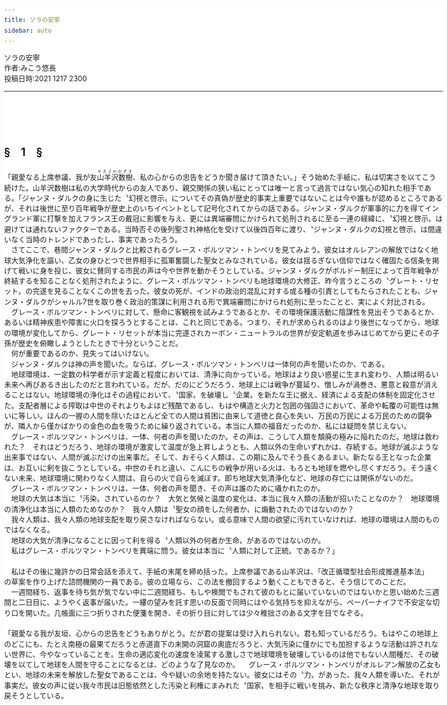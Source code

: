 ```yaml
---
title: ソラの安寧
sidebar: auto
---
```

<div class="info">
ソラの安寧</br>
作者:みこう悠長</br>
投稿日時:2021 1217 2300
</div>

---
</br>
</br>
</br>
<div class="content">

## §　1　§

「親愛なる上席参議、我が友<ruby>山羊沢数樹<rt>やぎさわかずき</rt></ruby>、私の心からの忠告をどうか聞き届けて頂きたい。」そう始めた手紙に、私は切実さを以てこう続けた。山羊沢数樹は私の大学時代からの友人であり、親交関係の狭い私にとっては唯一と言って過言ではない気心の知れた相手である。「ジャンヌ・ダルクの身に生じた〝幻視と啓示〟についてその真偽が歴史的事実上重要ではないことは今や誰もが認めるところであるが、それは後世に至り百年戦争が歴史上のいちイベントとして記号化されてからの話である。ジャンヌ・ダルクが軍事的に力を得てイングランド軍に打撃を加えフランス王の戴冠に影響を与え、更には異端審問にかけられて処刑されるに至る一連の経緯に、〝幻視と啓示〟は避けては通れないファクターである。当時否その後列聖され神格化を受けて以後四百年に渡り、〝ジャンヌ・ダルクの幻視と啓示〟は間違いなく当時の<span class="emphasis">トレンド</span>であったし、事実であったろう。</br>
&emsp;さてここで、巷間ジャンヌ・ダルクと比較されるグレース・ボルツマン・トンベリを見てみよう。彼女はオルレアンの解放ではなく地球大気浄化を謳い、乙女の身ひとつで世界相手に孤軍奮闘した聖女とみなされている。彼女は揺るぎない信仰ではなく確固たる信条を掲げて戦いに身を投じ、彼女に賛同する市民の声は今や世界を動かそうとしている。ジャンヌ・ダルクがボルドー制圧によって百年戦争が終結するを知ることなく処刑されたように、グレース・ボルツマン・トンベリも地球環境の大修正、昨今言うところの〝グレート・リセット〟の完遂を見ることなくこの世を去った。彼女の死が、インドの政治的混乱に対する或る種の引責としてもたらされたことも、ジャンヌ・ダルクがシャルル7世を取り巻く政治的策謀に利用される形で異端審問にかけられ処刑に至ったことと、実によく対比される。</br>
&emsp;グレース・ボルツマン・トンベリに対して、懸命に客観視を試みようであるとか、その環境保護活動に陰謀性を見出そうであるとか、あるいは精神疾患や障害に火口を探ろうとすることは、これと同じである。つまり、それが求められるのはより後世になってから、地球の環境が変化してから、グレート・リセットが本当に完遂されカーボン・ニュートラルの世界が安定軌道を歩みはじめてから更にその子孫が歴史を俯瞰しようとしたときで十分ということだ。</br>
&emsp;何が重要であるのか、見失ってはいけない。</br>
&emsp;ジャンヌ・ダルクは神の声を聞いた。ならば、グレース・ボルツマン・トンベリは一体何の声を聞いたのか、である。</br>
&emsp;地球環境は、一定数の科学者が示す定義と程度においては、清浄に向かっている。地球はより良い惑星に生まれ変わり、人類は明るい未来へ再びあるき出したのだと言われている。だが、だのにどうだろう、地球上には戦争が蔓延り、憎しみが渦巻き、悪意と殺意が消えることはない。地球環境の浄化はその過程において、〝国家〟を破壊し〝企業〟を新たな王に据え、経済による支配の体制を固定化させた。支配者層による搾取は中世のそれよりもよほど残酷であるし、もはや構造と火力と包囲の強固さにおいて、革命や転覆の可能性は無いに等しい。ほんの一握の人間を除いたほとんど全ての人間は貧困に由来して道徳と良心を失い、万民の万民による万民のための闘争が、隣人から僅かばかりの金色の血を吸うために繰り返されている。本当に人類の福音だったのか、私には疑問を禁じえない。</br>
&emsp;グレース・ボルツマン・トンベリは、一体、何者の声を聞いたのか。その声は、こうして人類を頽廃の極みに陥れたのだ。地球は救われた？&emsp;それはどうだろう、地球の環境が激変して温度が急上昇しようとも、人類以外の生命いずれかは、存続する。地球が滅ぶような出来事ではない、人間が滅ぶだけの出来事だ。そして、おそらく人類は、この期に及んでそう長くあるまい。新たなる王となった企業は、お互いに剣を抜こうとしている。中世のそれと違い、こんにちの戦争が用いる火は、もろとも地球を燃やし尽くすだろう。そう遠くない未来、地球環境に関わりなく人間は、自らの火で自らを滅ぼす。即ち地球大気清浄化など、地球の存亡には関係がないのだ。</br>
&emsp;グレース・ボルツマン・トンベリは、一体、何者の声を聞き、その声は誰のために囁かれたのか。</br>
&emsp;地球の大気は本当に〝汚染〟されているのか？&emsp;大気と気候と温度の変化は、本当に我々人類の活動が招いたことなのか？&emsp;地球環境の清浄化は本当に人類のためなのか？&emsp;我々人類は〝聖女の顔をした何者か〟に煽動されたのではないのか？</br>
&emsp;我々人類は、我々人類の地球支配を取り戻さなければならない。或る意味で人間の欲望に汚れていなければ、地球の環境は人間のものではなくなる。</br>
&emsp;地球の大気が清浄になることに因って利を得る〝人類以外の何者か生命〟があるのではないのか。</br>
&emsp;私はグレース・ボルツマン・トンベリを異端に問う。彼女は本当に〝人類に対して正統〟であるか？」</br>
</br>
&emsp;私はその後に幾許かの日常会話を添えて、手紙の末尾を締め括った。上席参議である山羊沢は、「改正循環型社会形成推進基本法」</br>の草案を作り上げた諮問機関の一員である。彼の立場なら、この法を撤回するよう動くこともできると、そう信じてのことだ。
</br>
&emsp;一週間経ち、返事を待ち気が気でない中に二週間経ち、もしや検閲でもされて彼のもとに届いていないのではないかと思い始めた三週間と二日目に、ようやく返事が届いた。一縷の望みを託す思いの反面で同時にはやる気持ちを抑えながら、ペーパーナイフで不安定な切り口を開いた。几帳面に三つ折りされた便箋を開き、その折り目に対しては少々稚拙さのある文字を目でなぞる。</br>
</br>
「親愛なる我が友垣、心からの忠告をどうもありがとう。だが君の提案は受け入れられない。君も知っているだろう。もはやこの地球上のどこにも、たとえ南極の最果てだろうと赤道直下の未開の洞窟の奥底だろうと、大気汚染に僅かにでも加担するような活動は許されない世界に、今やなっていることを。生命の適応変化の速度を凌駕する激しさで地球環境を破壊しているのは他でもない人間種だ、その破壊を以てして地球を人間を守ることになるとは、どのような了見なのか。
&emsp;グレース・ボルツマン・トンベリがオルレアン解放の乙女もとい、地球の未来を解放した聖女であることは、今や疑いの余地を持たない。彼女にはその〝力〟があった、我々人類を導いた、それが事実だ。彼女の声に従い我々市民は旧態依然とした汚染と利権にまみれた〝国家〟を相手に戦いを挑み、新たな秩序と清浄な地球を取り戻そうとしている。</br>